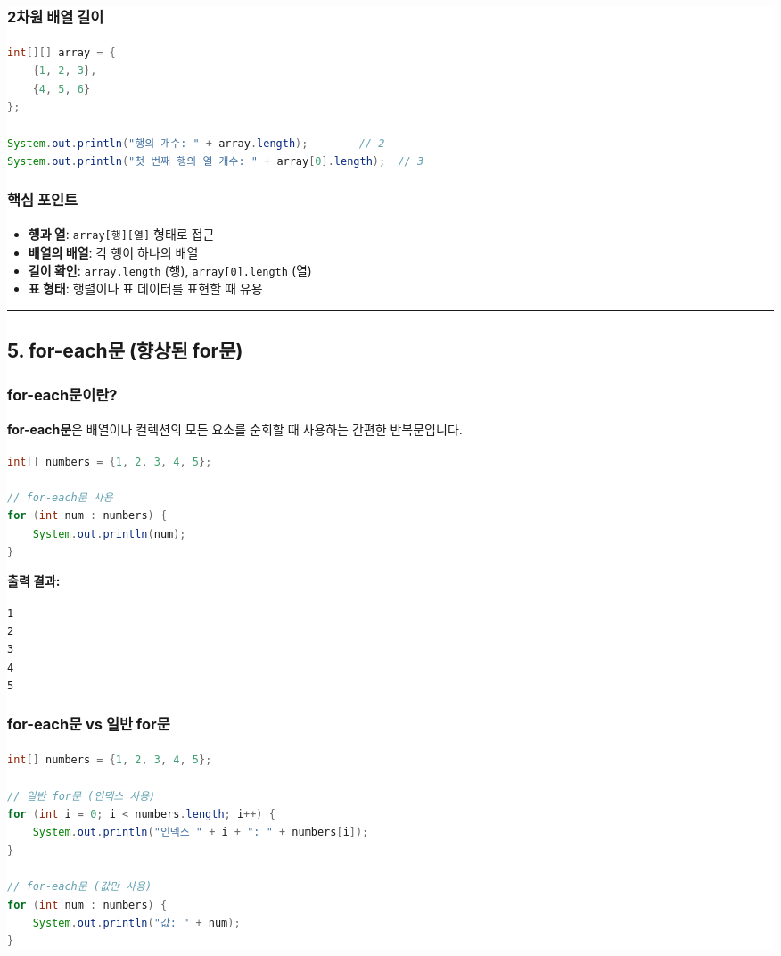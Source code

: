 ### 2차원 배열 길이

```java
int[][] array = {
    {1, 2, 3},
    {4, 5, 6}
};

System.out.println("행의 개수: " + array.length);        // 2
System.out.println("첫 번째 행의 열 개수: " + array[0].length);  // 3
```

### 핵심 포인트

- **행과 열**: `array[행][열]` 형태로 접근
- **배열의 배열**: 각 행이 하나의 배열
- **길이 확인**: `array.length` (행), `array[0].length` (열)
- **표 형태**: 행렬이나 표 데이터를 표현할 때 유용

---

## 5. for-each문 (향상된 for문)

### for-each문이란?

**for-each문**은 배열이나 컬렉션의 모든 요소를 순회할 때 사용하는 간편한 반복문입니다.

```java
int[] numbers = {1, 2, 3, 4, 5};

// for-each문 사용
for (int num : numbers) {
    System.out.println(num);
}
```

**출력 결과:**

```
1
2
3
4
5
```

### for-each문 vs 일반 for문

```java
int[] numbers = {1, 2, 3, 4, 5};

// 일반 for문 (인덱스 사용)
for (int i = 0; i < numbers.length; i++) {
    System.out.println("인덱스 " + i + ": " + numbers[i]);
}

// for-each문 (값만 사용)
for (int num : numbers) {
    System.out.println("값: " + num);
}
```
